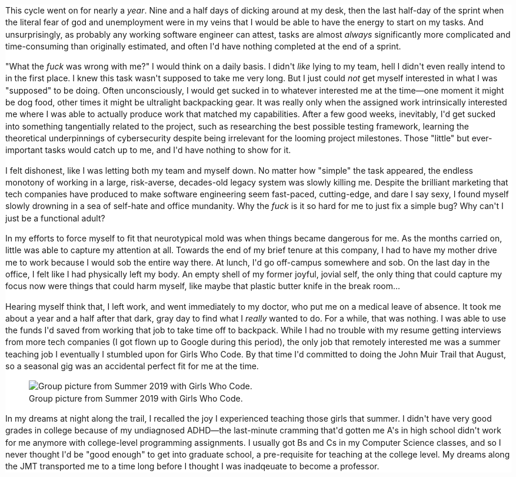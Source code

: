 This cycle went on for nearly a *year*. Nine and a half days of dicking around at my desk, then the last half-day of the sprint when the literal fear of god and unemployment were in my veins that I would be able to have the energy to start on my tasks. And unsurprisingly, as probably any working software engineer can attest, tasks are almost *always* significantly more complicated and time-consuming than originally estimated, and often I'd have nothing completed at the end of a sprint. 

"What the *fuck* was wrong with me?" I would think on a daily basis. I didn't *like* lying to my team, hell I didn't even really intend to in the first place. I knew this task wasn't supposed to take me very long. But I just could *not* get myself interested in what I was "supposed" to be doing. Often unconsciously, I would get sucked in to whatever interested me at the time—one moment it might be dog food, other times it might be ultralight backpacking gear. It was really only when the assigned work intrinsically interested me where I was able to actually produce work that matched my capabilities. After a few good weeks, inevitably, I'd get sucked into something tangentially related to the project, such as researching the best possible testing framework, learning the theoretical underpinnings of cybersecurity despite being irrelevant for the looming project milestones. Those "little" but ever-important tasks would catch up to me, and I'd have nothing to show for it. 

I felt dishonest, like I was letting both my team and myself down. No matter how "simple" the task appeared, the endless monotony of working in a large, risk-averse, decades-old legacy system was slowly killing me. Despite the brilliant marketing that tech companies have produced to make software engineering seem fast-paced, cutting-edge, and dare I say sexy, I found myself slowly drowning in a sea of self-hate and office mundanity. Why the *fuck* is it so hard for me to just fix a simple bug? Why can't I just be a functional adult?

In my efforts to force myself to fit that neurotypical mold was when things became dangerous for me. As the months carried on, little was able to capture my attention at all. Towards the end of my brief tenure at this company, I had to have my mother drive me to work because I would sob the entire way there. At lunch, I'd go off-campus somewhere and sob. On the last day in the office, I felt like I had physically left my body. An empty shell of my former joyful, jovial self, the only thing that could capture my focus now were things that could harm myself, like maybe that plastic butter knife in the break room... 

Hearing myself think that, I left work, and went immediately to my doctor, who put me on a medical leave of absence. It took me about a year and a half after that dark, gray day to find what I *really* wanted to do. For a while, that was nothing. I was able to use the funds I'd saved from working that job to take time off to backpack. While I had no trouble with my resume getting interviews from more tech companies (I got flown up to Google during this period), the only job that remotely interested me was a summer teaching job I eventually I stumbled upon for Girls Who Code. By that time I'd committed to doing the John Muir Trail that August, so a seasonal gig was an accidental perfect fit for me at the time. 

<figure>
  <img class="rounded border-brooke"
  src="/assets/images/sip2019.jpeg"
  alt="Group picture from Summer 2019 with Girls Who Code.">
  <figcaption>Group picture from Summer 2019 with Girls Who Code.</figcaption>
</figure>

In my dreams at night along the trail, I recalled the joy I experienced teaching those girls that summer. I didn't have very good grades in college because of my undiagnosed ADHD—the last-minute cramming that'd gotten me A's in high school didn't work for me anymore with college-level programming assignments. I usually got Bs and Cs in my Computer Science classes, and so I never thought I'd be "good enough" to get into graduate school, a pre-requisite for teaching at the college level. My dreams along the JMT transported me to a time long before I thought I was inadqeuate to become a professor. 

